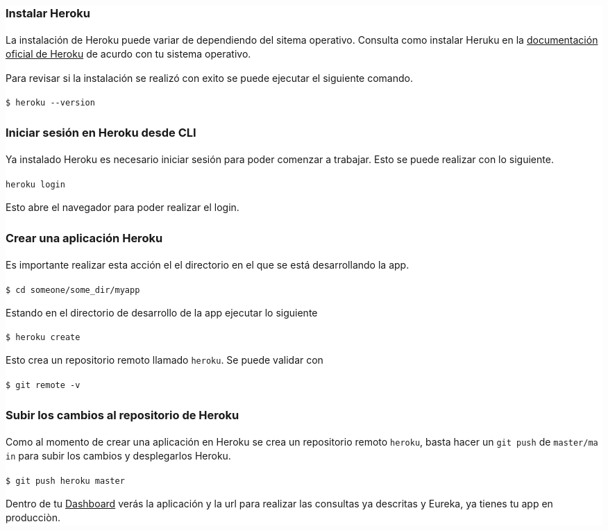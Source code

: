 ### Instalar Heroku

La instalación de Heroku puede variar de dependiendo del sitema operativo. Consulta como instalar Heruku en la [documentación oficial de Heroku](https://devcenter.heroku.com/articles/heroku-cli) de acurdo con tu sistema operativo.

Para revisar si la instalación se realizó con exito se puede ejecutar el siguiente comando.

```
$ heroku --version
```

### Iniciar sesión en Heroku desde CLI

Ya instalado Heroku es necesario iniciar sesión para poder comenzar a trabajar. Esto se puede realizar con lo siguiente.

```
heroku login
```

Esto abre el navegador para poder realizar el login.

### Crear una aplicación Heroku

Es importante realizar esta acción el el directorio en el que se está desarrollando la app.

```
$ cd someone/some_dir/myapp
```

Estando en el directorio de desarrollo de la app ejecutar lo siguiente

```
$ heroku create
```

Esto crea un repositorio remoto llamado `heroku`. Se puede validar con

```
$ git remote -v
```

### Subir los cambios al repositorio de Heroku

Como al momento de crear una aplicación en Heroku se crea un repositorio remoto `heroku`, basta hacer un `git push` de `master/main` para subir los cambios y desplegarlos Heroku.

```
$ git push heroku master
```

Dentro de tu [Dashboard](https://dashboard.heroku.com/apps) verás la aplicación y la url para realizar las consultas ya descritas y Eureka, ya tienes tu app en producciòn.
